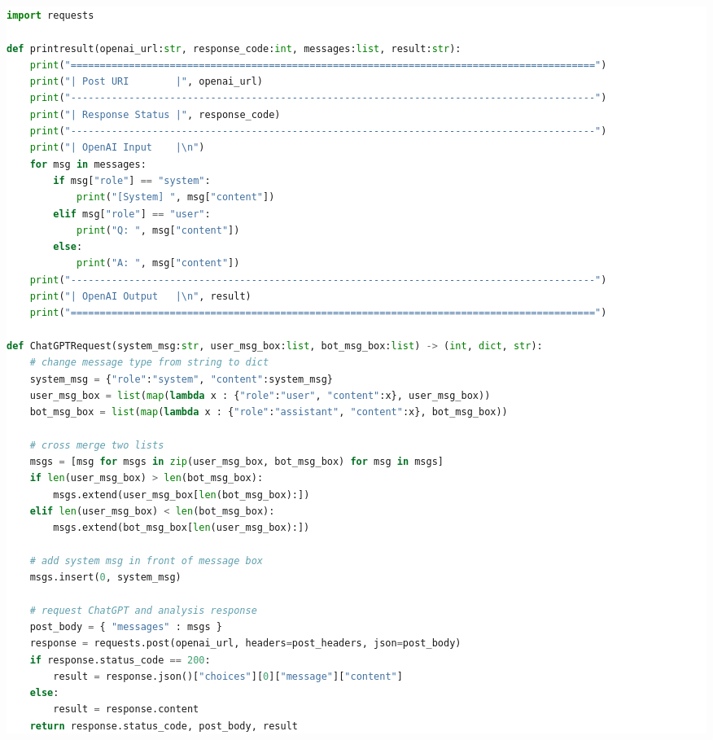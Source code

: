 
``` python
import requests

def printresult(openai_url:str, response_code:int, messages:list, result:str):
    print("==========================================================================================")
    print("| Post URI        |", openai_url)
    print("------------------------------------------------------------------------------------------")
    print("| Response Status |", response_code)
    print("------------------------------------------------------------------------------------------")
    print("| OpenAI Input    |\n")
    for msg in messages:
        if msg["role"] == "system":
            print("[System] ", msg["content"])
        elif msg["role"] == "user":
            print("Q: ", msg["content"])
        else:
            print("A: ", msg["content"])
    print("------------------------------------------------------------------------------------------")
    print("| OpenAI Output   |\n", result)
    print("==========================================================================================")

def ChatGPTRequest(system_msg:str, user_msg_box:list, bot_msg_box:list) -> (int, dict, str):
    # change message type from string to dict
    system_msg = {"role":"system", "content":system_msg}
    user_msg_box = list(map(lambda x : {"role":"user", "content":x}, user_msg_box))
    bot_msg_box = list(map(lambda x : {"role":"assistant", "content":x}, bot_msg_box))
    
    # cross merge two lists
    msgs = [msg for msgs in zip(user_msg_box, bot_msg_box) for msg in msgs]
    if len(user_msg_box) > len(bot_msg_box):
        msgs.extend(user_msg_box[len(bot_msg_box):])
    elif len(user_msg_box) < len(bot_msg_box):
        msgs.extend(bot_msg_box[len(user_msg_box):])

    # add system msg in front of message box
    msgs.insert(0, system_msg)
    
    # request ChatGPT and analysis response
    post_body = { "messages" : msgs }
    response = requests.post(openai_url, headers=post_headers, json=post_body)
    if response.status_code == 200:
        result = response.json()["choices"][0]["message"]["content"]
    else:
        result = response.content
    return response.status_code, post_body, result
```
